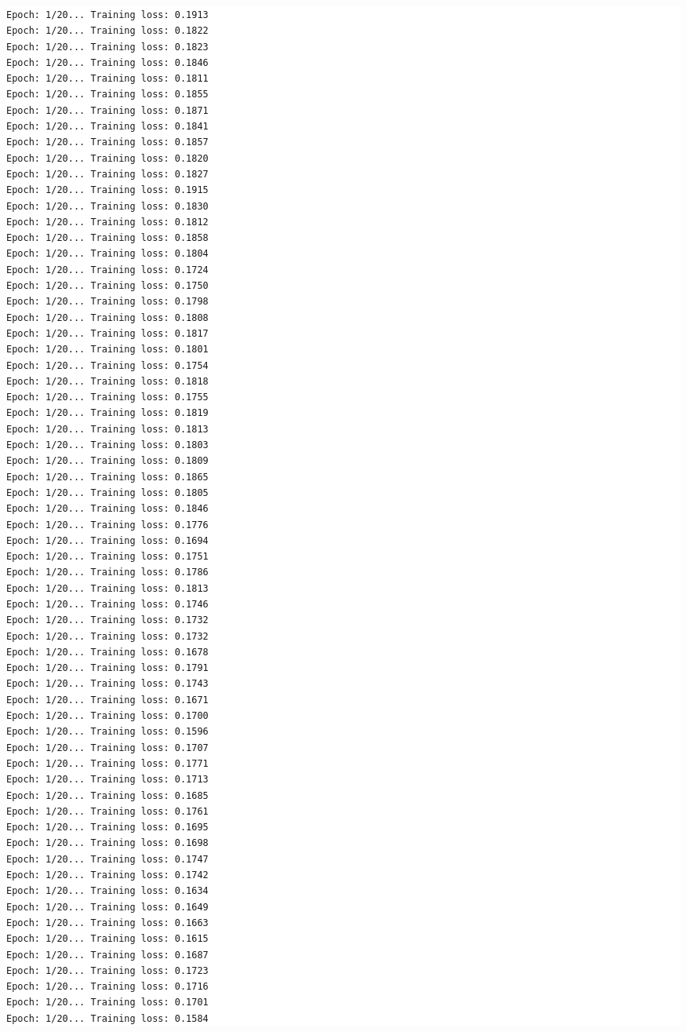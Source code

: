     Epoch: 1/20... Training loss: 0.1913
    Epoch: 1/20... Training loss: 0.1822
    Epoch: 1/20... Training loss: 0.1823
    Epoch: 1/20... Training loss: 0.1846
    Epoch: 1/20... Training loss: 0.1811
    Epoch: 1/20... Training loss: 0.1855
    Epoch: 1/20... Training loss: 0.1871
    Epoch: 1/20... Training loss: 0.1841
    Epoch: 1/20... Training loss: 0.1857
    Epoch: 1/20... Training loss: 0.1820
    Epoch: 1/20... Training loss: 0.1827
    Epoch: 1/20... Training loss: 0.1915
    Epoch: 1/20... Training loss: 0.1830
    Epoch: 1/20... Training loss: 0.1812
    Epoch: 1/20... Training loss: 0.1858
    Epoch: 1/20... Training loss: 0.1804
    Epoch: 1/20... Training loss: 0.1724
    Epoch: 1/20... Training loss: 0.1750
    Epoch: 1/20... Training loss: 0.1798
    Epoch: 1/20... Training loss: 0.1808
    Epoch: 1/20... Training loss: 0.1817
    Epoch: 1/20... Training loss: 0.1801
    Epoch: 1/20... Training loss: 0.1754
    Epoch: 1/20... Training loss: 0.1818
    Epoch: 1/20... Training loss: 0.1755
    Epoch: 1/20... Training loss: 0.1819
    Epoch: 1/20... Training loss: 0.1813
    Epoch: 1/20... Training loss: 0.1803
    Epoch: 1/20... Training loss: 0.1809
    Epoch: 1/20... Training loss: 0.1865
    Epoch: 1/20... Training loss: 0.1805
    Epoch: 1/20... Training loss: 0.1846
    Epoch: 1/20... Training loss: 0.1776
    Epoch: 1/20... Training loss: 0.1694
    Epoch: 1/20... Training loss: 0.1751
    Epoch: 1/20... Training loss: 0.1786
    Epoch: 1/20... Training loss: 0.1813
    Epoch: 1/20... Training loss: 0.1746
    Epoch: 1/20... Training loss: 0.1732
    Epoch: 1/20... Training loss: 0.1732
    Epoch: 1/20... Training loss: 0.1678
    Epoch: 1/20... Training loss: 0.1791
    Epoch: 1/20... Training loss: 0.1743
    Epoch: 1/20... Training loss: 0.1671
    Epoch: 1/20... Training loss: 0.1700
    Epoch: 1/20... Training loss: 0.1596
    Epoch: 1/20... Training loss: 0.1707
    Epoch: 1/20... Training loss: 0.1771
    Epoch: 1/20... Training loss: 0.1713
    Epoch: 1/20... Training loss: 0.1685
    Epoch: 1/20... Training loss: 0.1761
    Epoch: 1/20... Training loss: 0.1695
    Epoch: 1/20... Training loss: 0.1698
    Epoch: 1/20... Training loss: 0.1747
    Epoch: 1/20... Training loss: 0.1742
    Epoch: 1/20... Training loss: 0.1634
    Epoch: 1/20... Training loss: 0.1649
    Epoch: 1/20... Training loss: 0.1663
    Epoch: 1/20... Training loss: 0.1615
    Epoch: 1/20... Training loss: 0.1687
    Epoch: 1/20... Training loss: 0.1723
    Epoch: 1/20... Training loss: 0.1716
    Epoch: 1/20... Training loss: 0.1701
    Epoch: 1/20... Training loss: 0.1584